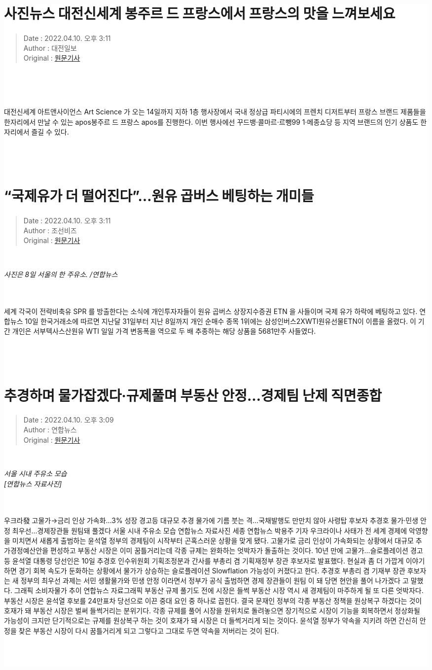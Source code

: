   
# 사진뉴스 대전신세계 봉주르 드 프랑스에서 프랑스의 맛을 느껴보세요  
  
> Date : 2022.04.10. 오후 3:11  
> Author : 대전일보  
> Original : [원문기사](https://news.naver.com/main/read.naver?mode=LSD&mid=sec&sid1=101&oid=656&aid=0000008360)  
<br/>  
  
<img alt="" src="https://imgnews.pstatic.net/image/656/2022/04/10/0000008360_001_20220410151101870.jpg?type=w647"/>  
<br/><br/>  
  
대전신세계 아트앤사이언스 Art Science 가 오는 14일까지 지하 1층 행사장에서 국내 정상급 파티시에의 프렌치 디저트부터 프랑스 브랜드 제품들을 한자리에서 만날 수 있는 apos봉주르 드 프랑스 apos를 진행한다. 이번 행사에선 꾸드뱅·콜마르·르뺑99 1·메종쇼당 등 지역 브랜드의 인기 상품도 한 자리에서 즐길 수 있다.  
<br/><br/><br/>  

  
# “국제유가 더 떨어진다”…원유 곱버스 베팅하는 개미들  
  
> Date : 2022.04.10. 오후 3:11  
> Author : 조선비즈  
> Original : [원문기사](https://news.naver.com/main/read.naver?mode=LSD&mid=sec&sid1=101&oid=366&aid=0000805360)  
<br/>  
  
<img alt="" src="https://imgnews.pstatic.net/image/366/2022/04/10/0000805360_001_20220410151101525.jpg?type=w647"><em class="img_desc">사진은 8일 서울의 한 주유소. /연합뉴스</em></img>  
<br/><br/>  
  
세계 각국이 전략비축유 SPR 를 방출한다는 소식에 개인투자자들이 원유 곱버스 상장지수증권 ETN 을 사들이며 국제 유가 하락에 베팅하고 있다.
연합뉴스 10일 한국거래소에 따르면 지난달 31일부터 지난 8일까지 개인 순매수 종목 1위에는 삼성인버스2XWTI원유선물ETN이 이름을 올렸다.
이 기간 개인은 서부텍사스산원유 WTI 일일 가격 변동폭을 역으로 두 배 추종하는 해당 상품을 5681만주 사들였다.  
<br/><br/><br/>  

  
# 추경하며 물가잡겠다·규제풀며 부동산 안정…경제팀 난제 직면종합  
  
> Date : 2022.04.10. 오후 3:09  
> Author : 연합뉴스  
> Original : [원문기사](https://news.naver.com/main/read.naver?mode=LSD&mid=sec&sid1=101&oid=001&aid=0013103993)  
<br/>  
  
<img alt="" src="https://imgnews.pstatic.net/image/001/2022/04/10/PYH2022040513130001300_P4_20220410150908143.jpg?type=w647"><em class="img_desc">서울 시내 주유소 모습<br/>[연합뉴스 자료사진]</em></img>  
<br/><br/>  
  
우크라發 고물가→금리 인상 가속화…3% 성장 경고등 대규모 추경 물가에 기름 붓는 격…국채발행도 만만치 않아 사령탑 후보자 추경호 물가·민생 안정 최우선…경제장관들 원팀돼 풀겠다 서울 시내 주유소 모습 연합뉴스 자료사진 세종 연합뉴스 박용주 기자 우크라이나 사태가 전 세계 경제에 악영향을 미치면서 새롭게 출범하는 윤석열 정부의 경제팀이 시작부터 곤혹스러운 상황을 맞게 됐다.
고물가로 금리 인상이 가속화되는 상황에서 대규모 추가경정예산안을 편성하고 부동산 시장은 이미 꿈틀거리는데 각종 규제는 완화하는 엇박자가 돌출하는 것이다.
10년 만에 고물가…슬로플레이션 경고등 윤석열 대통령 당선인은 10일 추경호 인수위원회 기획조정분과 간사를 부총리 겸 기획재정부 장관 후보자로 발표했다.
현실과 좀 더 가깝게 이야기하면 경기 회복 속도가 둔화하는 상황에서 물가가 상승하는 슬로플레이션 Slowflation 가능성이 커졌다고 한다.
추경호 부총리 겸 기재부 장관 후보자는 새 정부의 최우선 과제는 서민 생활물가와 민생 안정 이라면서 정부가 공식 출범하면 경제 장관들이 원팀 이 돼 당면 현안을 풀어 나가겠다 고 말했다.
그래픽 소비자물가 추이 연합뉴스 자료그래픽 부동산 규제 풀기도 전에 시장은 들썩 부동산 시장 역시 새 경제팀이 마주하게 될 또 다른 엇박자다.
부동산 시장은 윤석열 후보를 24만표차 당선으로 이끈 중대 요인 중 하나로 꼽힌다.
결국 문재인 정부의 각종 부동산 정책을 원상복구 하겠다는 것이 호재가 돼 부동산 시장은 벌써 들썩거리는 분위기다.
각종 규제를 풀어 시장을 원위치로 돌려놓으면 장기적으로 시장이 기능을 회복하면서 정상화될 가능성이 크지만 단기적으로는 규제를 원상복구 하는 것이 호재가 돼 시장은 더 들썩거리게 되는 것이다.
윤석열 정부가 약속을 지키려 하면 간신히 안정을 찾은 부동산 시장이 다시 꿈틀거리게 되고 그렇다고 그대로 두면 약속을 저버리는 것이 된다.  
<br/><br/><br/>  
